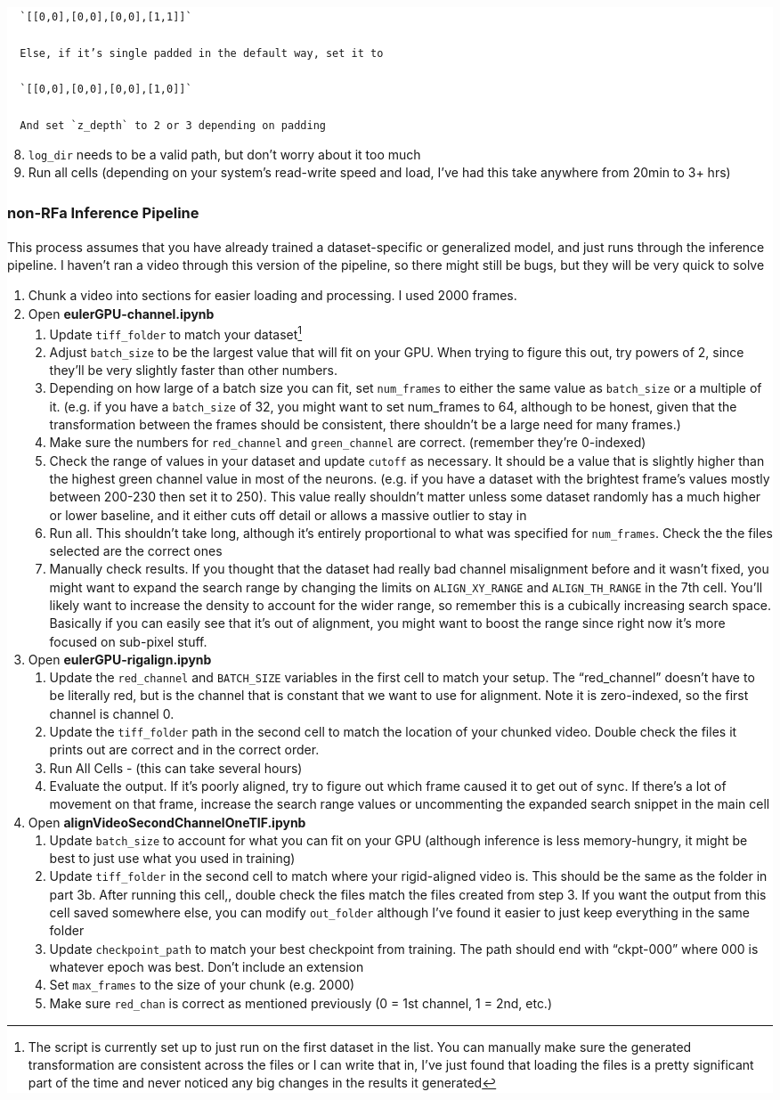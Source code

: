       `[[0,0],[0,0],[0,0],[1,1]]`

      Else, if it’s single padded in the default way, set it to 

      `[[0,0],[0,0],[0,0],[1,0]]`

      And set `z_depth` to 2 or 3 depending on padding

   8. `log_dir` needs to be a valid path, but don’t worry about it too much  
   9. Run all cells (depending on your system’s read-write speed and load, I’ve had this take anywhere from 20min to 3+ hrs)

### non-RFa Inference Pipeline

This process assumes that you have already trained a dataset-specific or generalized model, and just runs through the inference pipeline. I haven’t ran a video through this version of the pipeline, so there might still be bugs, but they will be very quick to solve

1. Chunk a video into sections for easier loading and processing. I used 2000 frames.  
2. Open **eulerGPU-channel.ipynb**  
   1. Update `tiff_folder` to match your dataset[^2]  
   2. Adjust `batch_size` to be the largest value that will fit on your GPU. When trying to figure this out, try powers of 2, since they’ll be very slightly faster than other numbers.   
   3. Depending on how large of a batch size you can fit, set `num_frames` to either the same value as `batch_size` or a multiple of it. (e.g. if you have a `batch_size` of 32, you might want to set num\_frames to 64, although to be honest, given that the transformation between the frames should be consistent, there shouldn’t be a large need for many frames.)  
   4. Make sure the numbers for `red_channel` and `green_channel` are correct. (remember they’re 0-indexed)  
   5. Check the range of values in your dataset and update `cutoff` as necessary. It should be a value that is slightly higher than the highest green channel value in most of the neurons. (e.g. if you have a dataset with the brightest frame’s values mostly between 200-230 then set it to 250). This value really shouldn’t matter unless some dataset randomly has a much higher or lower baseline, and it either cuts off detail or allows a massive outlier to stay in  
   6. Run all. This shouldn’t take long, although it’s entirely proportional to what was specified for `num_frames`. Check the the files selected are the correct ones  
   7. Manually check results. If you thought that the dataset had really bad channel misalignment before and it wasn’t fixed, you might want to expand the search range by changing the limits on `ALIGN_XY_RANGE` and `ALIGN_TH_RANGE`  in the 7th cell. You’ll likely want to increase the density to account for the wider range, so remember this is a cubically increasing search space. Basically if you can easily see that it’s out of alignment, you might want to boost the range since right now it’s more focused on sub-pixel stuff.  
3. Open **eulerGPU-rigalign.ipynb**  
   1. Update the `red_channel` and `BATCH_SIZE` variables in the first cell to match your setup. The “red\_channel” doesn’t have to be literally red, but is the channel that is constant that we want to use for alignment. Note it is zero-indexed, so the first channel is channel 0\.  
   2. Update the `tiff_folder` path in the second cell to match the location of your chunked video. Double check the files it prints out are correct and in the correct order.  
   3. Run All Cells \- (this can take several hours)  
   4. Evaluate the output. If it’s poorly aligned, try to figure out which frame caused it to get out of sync. If there’s a lot of movement on that frame, increase the search range values or uncommenting the expanded search snippet in the main cell  
4. Open **alignVideoSecondChannelOneTIF.ipynb**  
   1. Update `batch_size` to account for what you can fit on your GPU (although inference is less memory-hungry, it might be best to just use what you used in training)  
   2. Update `tiff_folder` in the second cell to match where your rigid-aligned video is. This should be the same as the folder in part 3b. After running this cell,, double check the files match the files created from step 3\. If you want the output from this cell saved somewhere else, you can modify `out_folder` although I’ve found it easier to just keep everything in the same folder  
   3. Update `checkpoint_path` to match your best checkpoint from training. The path should end with “ckpt-000” where 000 is whatever epoch was best. Don’t include an extension  
   4. Set `max_frames` to the size of your chunk (e.g. 2000\)  
   5. Make sure `red_chan` is correct as mentioned previously (0 \= 1st channel, 1 \= 2nd, etc.)  

[^1]:  The difference between the RFa version and the non-RFa version is that the RFa version includes my naive segmentation implementation, which doesn’t work on non-RFa strains. 
[^2]:  The script is currently set up to just run on the first dataset in the list. You can manually make sure the generated transformation are consistent across the files or I can write that in, I’ve just found that loading the files is a pretty significant part of the time and never noticed any big changes in the results it generated